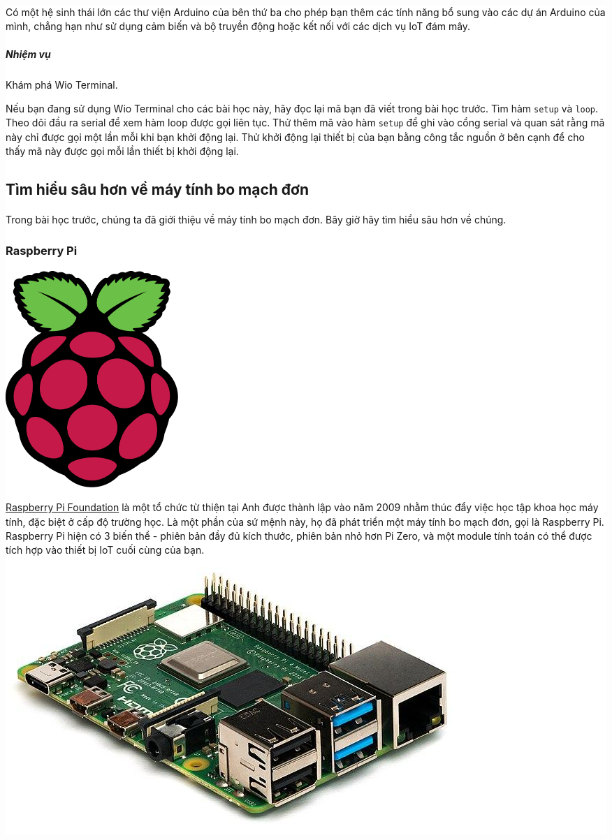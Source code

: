 Có một hệ sinh thái lớn các thư viện Arduino của bên thứ ba cho phép bạn thêm các tính năng bổ sung vào các dự án Arduino của mình, chẳng hạn như sử dụng cảm biến và bộ truyền động hoặc kết nối với các dịch vụ IoT đám mây.

##### Nhiệm vụ

Khám phá Wio Terminal.

Nếu bạn đang sử dụng Wio Terminal cho các bài học này, hãy đọc lại mã bạn đã viết trong bài học trước. Tìm hàm `setup` và `loop`. Theo dõi đầu ra serial để xem hàm loop được gọi liên tục. Thử thêm mã vào hàm `setup` để ghi vào cổng serial và quan sát rằng mã này chỉ được gọi một lần mỗi khi bạn khởi động lại. Thử khởi động lại thiết bị của bạn bằng công tắc nguồn ở bên cạnh để cho thấy mã này được gọi mỗi lần thiết bị khởi động lại.

## Tìm hiểu sâu hơn về máy tính bo mạch đơn

Trong bài học trước, chúng ta đã giới thiệu về máy tính bo mạch đơn. Bây giờ hãy tìm hiểu sâu hơn về chúng.

### Raspberry Pi

![Logo Raspberry Pi](../../../../../translated_images/raspberry-pi-logo.4efaa16605cee05489d8fa53941e991b3757aa24c20a95abdcf8cfd761953596.vi.png)

[Raspberry Pi Foundation](https://www.raspberrypi.org) là một tổ chức từ thiện tại Anh được thành lập vào năm 2009 nhằm thúc đẩy việc học tập khoa học máy tính, đặc biệt ở cấp độ trường học. Là một phần của sứ mệnh này, họ đã phát triển một máy tính bo mạch đơn, gọi là Raspberry Pi. Raspberry Pi hiện có 3 biến thể - phiên bản đầy đủ kích thước, phiên bản nhỏ hơn Pi Zero, và một module tính toán có thể được tích hợp vào thiết bị IoT cuối cùng của bạn.

![Raspberry Pi 4](../../../../../translated_images/raspberry-pi-4.fd4590d308c3d456db1327e86b395ddcd735513267aafd4879ea2785f7792eac.vi.jpg)